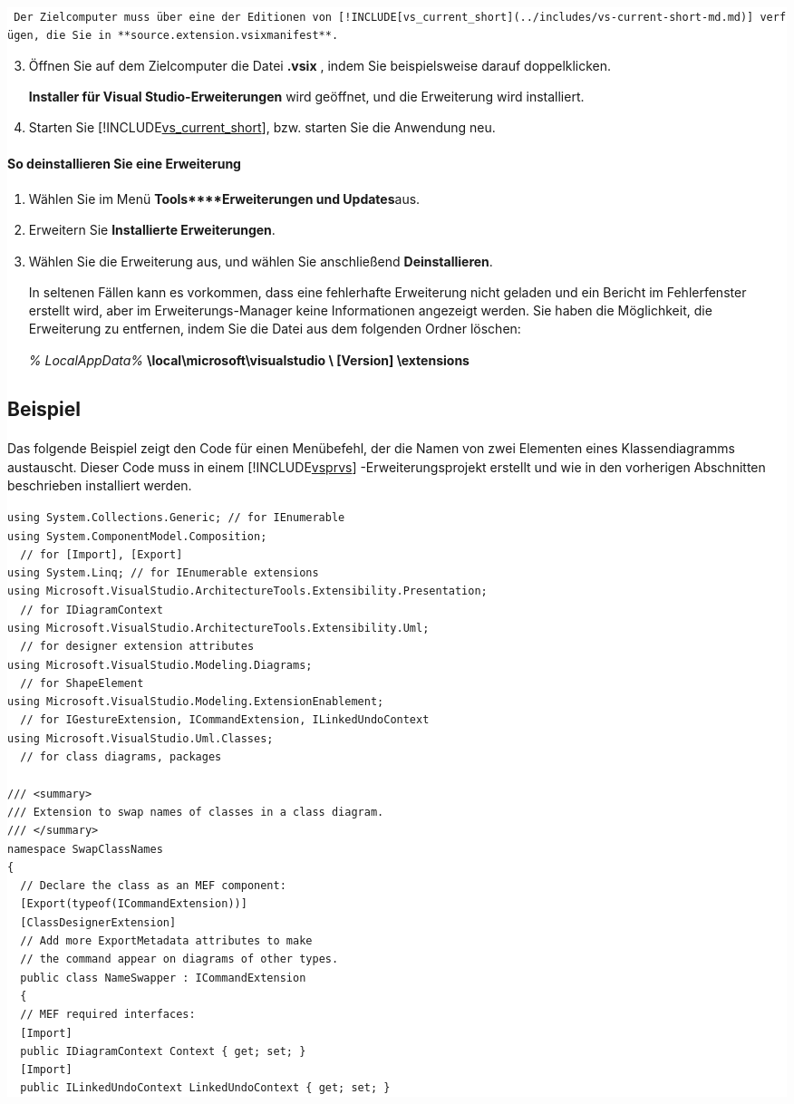      Der Zielcomputer muss über eine der Editionen von [!INCLUDE[vs_current_short](../includes/vs-current-short-md.md)] verfügen, die Sie in **source.extension.vsixmanifest**.

3. Öffnen Sie auf dem Zielcomputer die Datei **.vsix** , indem Sie beispielsweise darauf doppelklicken.

     **Installer für Visual Studio-Erweiterungen** wird geöffnet, und die Erweiterung wird installiert.

4. Starten Sie [!INCLUDE[vs_current_short](../includes/vs-current-short-md.md)], bzw. starten Sie die Anwendung neu.

#### <a name="to-uninstall-an-extension"></a>So deinstallieren Sie eine Erweiterung

1. Wählen Sie im Menü **Tools****Erweiterungen und Updates**aus.

2. Erweitern Sie **Installierte Erweiterungen**.

3. Wählen Sie die Erweiterung aus, und wählen Sie anschließend **Deinstallieren**.

   In seltenen Fällen kann es vorkommen, dass eine fehlerhafte Erweiterung nicht geladen und ein Bericht im Fehlerfenster erstellt wird, aber im Erweiterungs-Manager keine Informationen angezeigt werden. Sie haben die Möglichkeit, die Erweiterung zu entfernen, indem Sie die Datei aus dem folgenden Ordner löschen:

   *% LocalAppData%* **\local\microsoft\visualstudio \\ [Version] \extensions**

## <a name="example"></a><a name="MenuExample"></a> Beispiel
 Das folgende Beispiel zeigt den Code für einen Menübefehl, der die Namen von zwei Elementen eines Klassendiagramms austauscht. Dieser Code muss in einem [!INCLUDE[vsprvs](../includes/vsprvs-md.md)] -Erweiterungsprojekt erstellt und wie in den vorherigen Abschnitten beschrieben installiert werden.

```
using System.Collections.Generic; // for IEnumerable
using System.ComponentModel.Composition;
  // for [Import], [Export]
using System.Linq; // for IEnumerable extensions
using Microsoft.VisualStudio.ArchitectureTools.Extensibility.Presentation;
  // for IDiagramContext
using Microsoft.VisualStudio.ArchitectureTools.Extensibility.Uml;
  // for designer extension attributes
using Microsoft.VisualStudio.Modeling.Diagrams;
  // for ShapeElement
using Microsoft.VisualStudio.Modeling.ExtensionEnablement;
  // for IGestureExtension, ICommandExtension, ILinkedUndoContext
using Microsoft.VisualStudio.Uml.Classes;
  // for class diagrams, packages

/// <summary>
/// Extension to swap names of classes in a class diagram.
/// </summary>
namespace SwapClassNames
{
  // Declare the class as an MEF component:
  [Export(typeof(ICommandExtension))]
  [ClassDesignerExtension]
  // Add more ExportMetadata attributes to make
  // the command appear on diagrams of other types.
  public class NameSwapper : ICommandExtension
  {
  // MEF required interfaces:
  [Import]
  public IDiagramContext Context { get; set; }
  [Import]
  public ILinkedUndoContext LinkedUndoContext { get; set; }

```